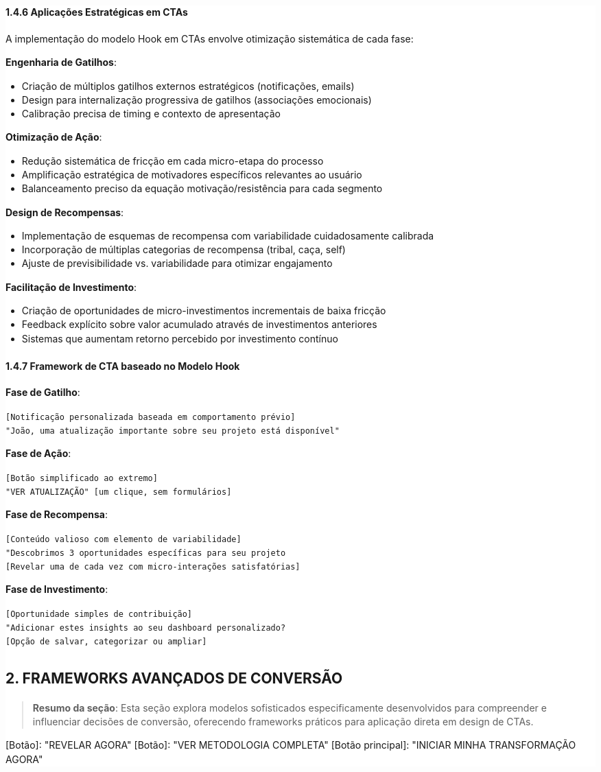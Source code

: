 #### 1.4.6 Aplicações Estratégicas em CTAs

A implementação do modelo Hook em CTAs envolve otimização sistemática de cada fase:

**Engenharia de Gatilhos**:
- Criação de múltiplos gatilhos externos estratégicos (notificações, emails)
- Design para internalização progressiva de gatilhos (associações emocionais)
- Calibração precisa de timing e contexto de apresentação

**Otimização de Ação**:
- Redução sistemática de fricção em cada micro-etapa do processo
- Amplificação estratégica de motivadores específicos relevantes ao usuário
- Balanceamento preciso da equação motivação/resistência para cada segmento

**Design de Recompensas**:
- Implementação de esquemas de recompensa com variabilidade cuidadosamente calibrada
- Incorporação de múltiplas categorias de recompensa (tribal, caça, self)
- Ajuste de previsibilidade vs. variabilidade para otimizar engajamento

**Facilitação de Investimento**:
- Criação de oportunidades de micro-investimentos incrementais de baixa fricção
- Feedback explícito sobre valor acumulado através de investimentos anteriores
- Sistemas que aumentam retorno percebido por investimento contínuo

#### 1.4.7 Framework de CTA baseado no Modelo Hook

**Fase de Gatilho**:
```
[Notificação personalizada baseada em comportamento prévio]
"João, uma atualização importante sobre seu projeto está disponível"
```

**Fase de Ação**:
```
[Botão simplificado ao extremo]
"VER ATUALIZAÇÃO" [um clique, sem formulários]
```

**Fase de Recompensa**:
```
[Conteúdo valioso com elemento de variabilidade]
"Descobrimos 3 oportunidades específicas para seu projeto
[Revelar uma de cada vez com micro-interações satisfatórias]
```

**Fase de Investimento**:
```
[Oportunidade simples de contribuição]
"Adicionar estes insights ao seu dashboard personalizado?
[Opção de salvar, categorizar ou ampliar]
```

## 2. FRAMEWORKS AVANÇADOS DE CONVERSÃO

> **Resumo da seção**: Esta seção explora modelos sofisticados especificamente desenvolvidos para compreender e influenciar decisões de conversão, oferecendo frameworks práticos para aplicação direta em design de CTAs.


[Botão]: "REVELAR AGORA"
[Botão]: "VER METODOLOGIA COMPLETA"
[Botão principal]: "INICIAR MINHA TRANSFORMAÇÃO AGORA"